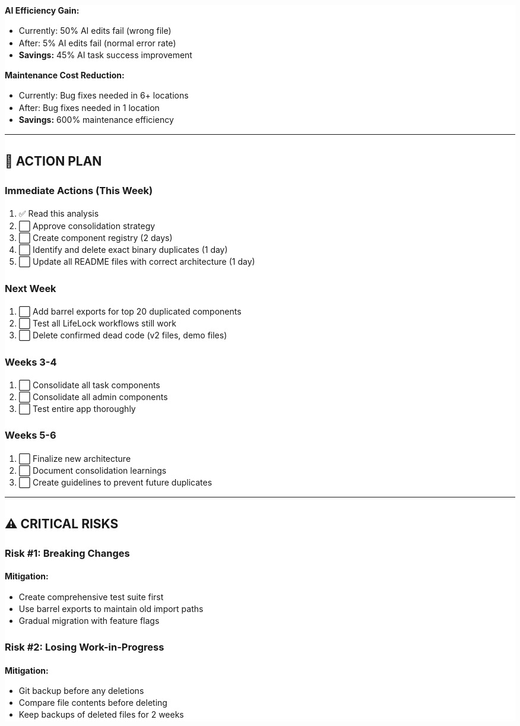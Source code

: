 **AI Efficiency Gain:**
- Currently: 50% AI edits fail (wrong file)
- After: 5% AI edits fail (normal error rate)
- **Savings:** 45% AI task success improvement

**Maintenance Cost Reduction:**
- Currently: Bug fixes needed in 6+ locations
- After: Bug fixes needed in 1 location
- **Savings:** 600% maintenance efficiency

---

## 🚀 ACTION PLAN

### **Immediate Actions (This Week)**
1. ✅ Read this analysis
2. ⬜ Approve consolidation strategy
3. ⬜ Create component registry (2 days)
4. ⬜ Identify and delete exact binary duplicates (1 day)
5. ⬜ Update all README files with correct architecture (1 day)

### **Next Week**
1. ⬜ Add barrel exports for top 20 duplicated components
2. ⬜ Test all LifeLock workflows still work
3. ⬜ Delete confirmed dead code (v2 files, demo files)

### **Weeks 3-4**
1. ⬜ Consolidate all task components
2. ⬜ Consolidate all admin components
3. ⬜ Test entire app thoroughly

### **Weeks 5-6**
1. ⬜ Finalize new architecture
2. ⬜ Document consolidation learnings
3. ⬜ Create guidelines to prevent future duplicates

---

## ⚠️ CRITICAL RISKS

### **Risk #1: Breaking Changes**
**Mitigation:**
- Create comprehensive test suite first
- Use barrel exports to maintain old import paths
- Gradual migration with feature flags

### **Risk #2: Losing Work-in-Progress**
**Mitigation:**
- Git backup before any deletions
- Compare file contents before deleting
- Keep backups of deleted files for 2 weeks
